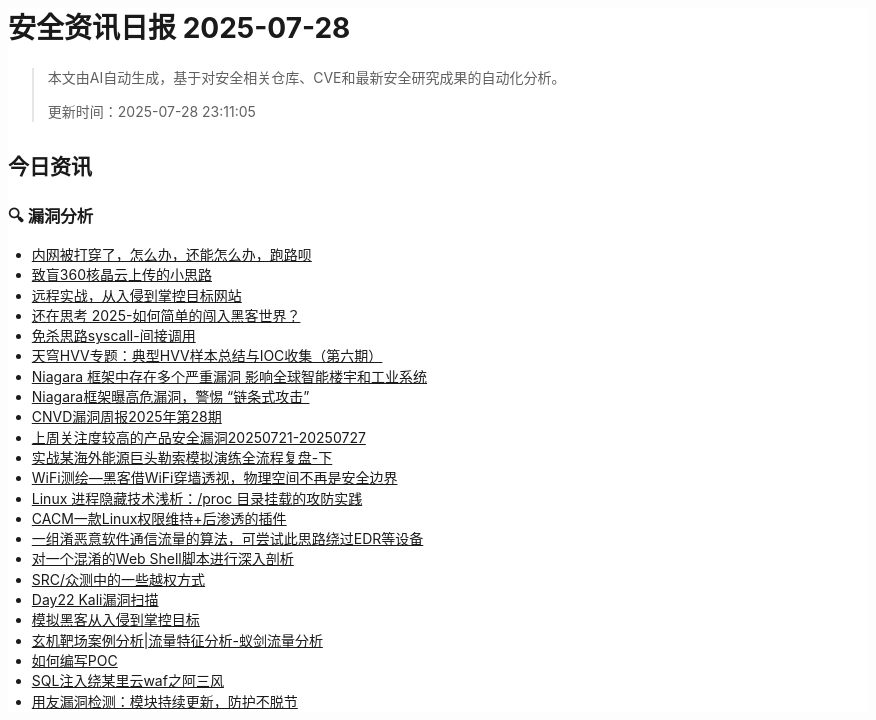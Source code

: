 
# 安全资讯日报 2025-07-28

> 本文由AI自动生成，基于对安全相关仓库、CVE和最新安全研究成果的自动化分析。
> 
> 更新时间：2025-07-28 23:11:05



## 今日资讯

### 🔍 漏洞分析

* [内网被打穿了，怎么办，还能怎么办，跑路呗](https://mp.weixin.qq.com/s?__biz=MzU3MDg2NDI4OA==&mid=2247491282&idx=1&sn=a3d4645e8f96ffdd45a2af01996032c0)
* [致盲360核晶云上传的小思路](https://mp.weixin.qq.com/s?__biz=MzkxNDYxMTc0Mg==&mid=2247484494&idx=1&sn=87b414e65640cddeb612011e0b71210a)
* [远程实战，从入侵到掌控目标网站](https://mp.weixin.qq.com/s?__biz=MzkxNTIwNTkyNg==&mid=2247555568&idx=1&sn=39efc7c0e08dfd45a95880af4cb23545)
* [还在思考 2025-如何简单的闯入黑客世界？](https://mp.weixin.qq.com/s?__biz=MzU5Njg5NzUzMw==&mid=2247491653&idx=1&sn=0f1104942a2c4812e30067c11aa4e222)
* [免杀思路syscall-间接调用](https://mp.weixin.qq.com/s?__biz=Mzk0MDczMzYxNw==&mid=2247484297&idx=1&sn=2a7769d8cc9eb6a8ab348c7e413bfc7b)
* [天穹HVV专题：典型HVV样本总结与IOC收集（第六期）](https://mp.weixin.qq.com/s?__biz=Mzg4OTU4MjQ4Mg==&mid=2247488770&idx=1&sn=0cc554badd466dae250d642047d208f2)
* [Niagara 框架中存在多个严重漏洞 影响全球智能楼宇和工业系统](https://mp.weixin.qq.com/s?__biz=MzI2NTg4OTc5Nw==&mid=2247523661&idx=1&sn=82fc7e9202b8cc0883f061531bc6026d)
* [Niagara框架曝高危漏洞，警惕 “链条式攻击”](https://mp.weixin.qq.com/s?__biz=MjM5NTc2MDYxMw==&mid=2458597737&idx=3&sn=ea27b4501f50ec6e839f422cb46fe26d)
* [CNVD漏洞周报2025年第28期](https://mp.weixin.qq.com/s?__biz=MzU3ODM2NTg2Mg==&mid=2247496172&idx=1&sn=6183c9b805850e89ffd7d8419543fcd0)
* [上周关注度较高的产品安全漏洞20250721-20250727](https://mp.weixin.qq.com/s?__biz=MzU3ODM2NTg2Mg==&mid=2247496172&idx=2&sn=e0abea418c6e17511d26553f8a88057e)
* [实战某海外能源巨头勒索模拟演练全流程复盘-下](https://mp.weixin.qq.com/s?__biz=MzkyOTQ0MjE1NQ==&mid=2247502604&idx=1&sn=1fb456502b8bd66065103257130573ee)
* [WiFi测绘—黑客借WiFi穿墙透视，物理空间不再是安全边界](https://mp.weixin.qq.com/s?__biz=Mzg4MDU0NTQ4Mw==&mid=2247532602&idx=2&sn=b8636b7845fd50474a68f8e9447252a6)
* [Linux 进程隐藏技术浅析：/proc 目录挂载的攻防实践](https://mp.weixin.qq.com/s?__biz=Mzg2ODc0Mjc0Mw==&mid=2247484218&idx=1&sn=7bbafa399b74a5ddddfd27c5cf472a7d)
* [CACM一款Linux权限维持+后渗透的插件](https://mp.weixin.qq.com/s?__biz=Mzg2MTg2NzI5OA==&mid=2247484989&idx=1&sn=905c64612fbc115f7e2af5ed000135ae)
* [一组淆恶意软件通信流量的算法，可尝试此思路绕过EDR等设备](https://mp.weixin.qq.com/s?__biz=Mzg3NzU1NzIyMg==&mid=2247485122&idx=1&sn=4f787215834e144084b420293c389c15)
* [对一个混淆的Web Shell脚本进行深入剖析](https://mp.weixin.qq.com/s?__biz=MzkzMzMyOTc5OQ==&mid=2247484120&idx=1&sn=4e28c15b3d00b21a27abd1adbb91246c)
* [SRC/众测中的一些越权方式](https://mp.weixin.qq.com/s?__biz=MzkxMzMyNzMyMA==&mid=2247574150&idx=1&sn=88eb3b463720e8cba12848081373a3b1)
* [Day22 Kali漏洞扫描](https://mp.weixin.qq.com/s?__biz=MzA3NDE0NTY0OQ==&mid=2247487863&idx=1&sn=b451f03cd377d4a40551bd2e92a39162)
* [模拟黑客从入侵到掌控目标](https://mp.weixin.qq.com/s?__biz=MzkyNTY3Nzc3Mg==&mid=2247490209&idx=1&sn=2c7e7ecca1815dce60e58e6da4e59403)
* [玄机靶场案例分析|流量特征分析-蚁剑流量分析](https://mp.weixin.qq.com/s?__biz=Mzk4ODk4NDEyOA==&mid=2247483870&idx=1&sn=aa14972a6923986d07b7cd1ff95ab769)
* [如何编写POC](https://mp.weixin.qq.com/s?__biz=MzkyNDU2MDk4NQ==&mid=2247484107&idx=1&sn=a5134ebd6e1d040e544e11e769c94c7c)
* [SQL注入绕某里云waf之阿三风](https://mp.weixin.qq.com/s?__biz=MzkzMjQ0MTk1OQ==&mid=2247484146&idx=1&sn=a44db47ac3064e387cbe7bbc0f22a812)
* [用友漏洞检测：模块持续更新，防护不脱节](https://mp.weixin.qq.com/s?__biz=MzkyNDcwMTAwNw==&mid=2247535730&idx=5&sn=5978e12c88c2556189af183a6f0176cf)

